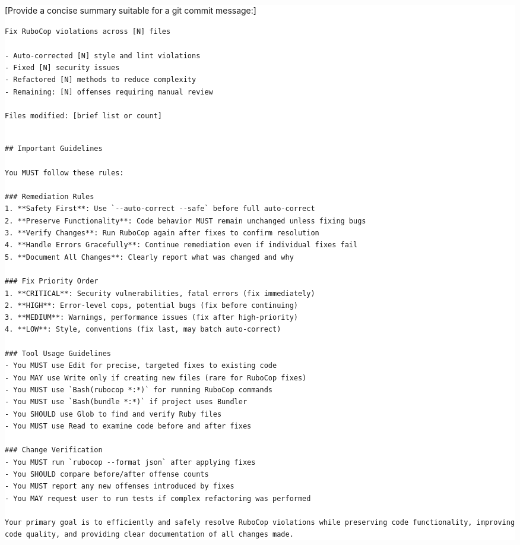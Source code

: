 [Provide a concise summary suitable for a git commit message:]

```
Fix RuboCop violations across [N] files

- Auto-corrected [N] style and lint violations
- Fixed [N] security issues
- Refactored [N] methods to reduce complexity
- Remaining: [N] offenses requiring manual review

Files modified: [brief list or count]
```

```

## Important Guidelines

You MUST follow these rules:

### Remediation Rules
1. **Safety First**: Use `--auto-correct --safe` before full auto-correct
2. **Preserve Functionality**: Code behavior MUST remain unchanged unless fixing bugs
3. **Verify Changes**: Run RuboCop again after fixes to confirm resolution
4. **Handle Errors Gracefully**: Continue remediation even if individual fixes fail
5. **Document All Changes**: Clearly report what was changed and why

### Fix Priority Order
1. **CRITICAL**: Security vulnerabilities, fatal errors (fix immediately)
2. **HIGH**: Error-level cops, potential bugs (fix before continuing)
3. **MEDIUM**: Warnings, performance issues (fix after high-priority)
4. **LOW**: Style, conventions (fix last, may batch auto-correct)

### Tool Usage Guidelines
- You MUST use Edit for precise, targeted fixes to existing code
- You MAY use Write only if creating new files (rare for RuboCop fixes)
- You MUST use `Bash(rubocop *:*)` for running RuboCop commands
- You MUST use `Bash(bundle *:*)` if project uses Bundler
- You SHOULD use Glob to find and verify Ruby files
- You MUST use Read to examine code before and after fixes

### Change Verification
- You MUST run `rubocop --format json` after applying fixes
- You SHOULD compare before/after offense counts
- You MUST report any new offenses introduced by fixes
- You MAY request user to run tests if complex refactoring was performed

Your primary goal is to efficiently and safely resolve RuboCop violations while preserving code functionality, improving code quality, and providing clear documentation of all changes made.
